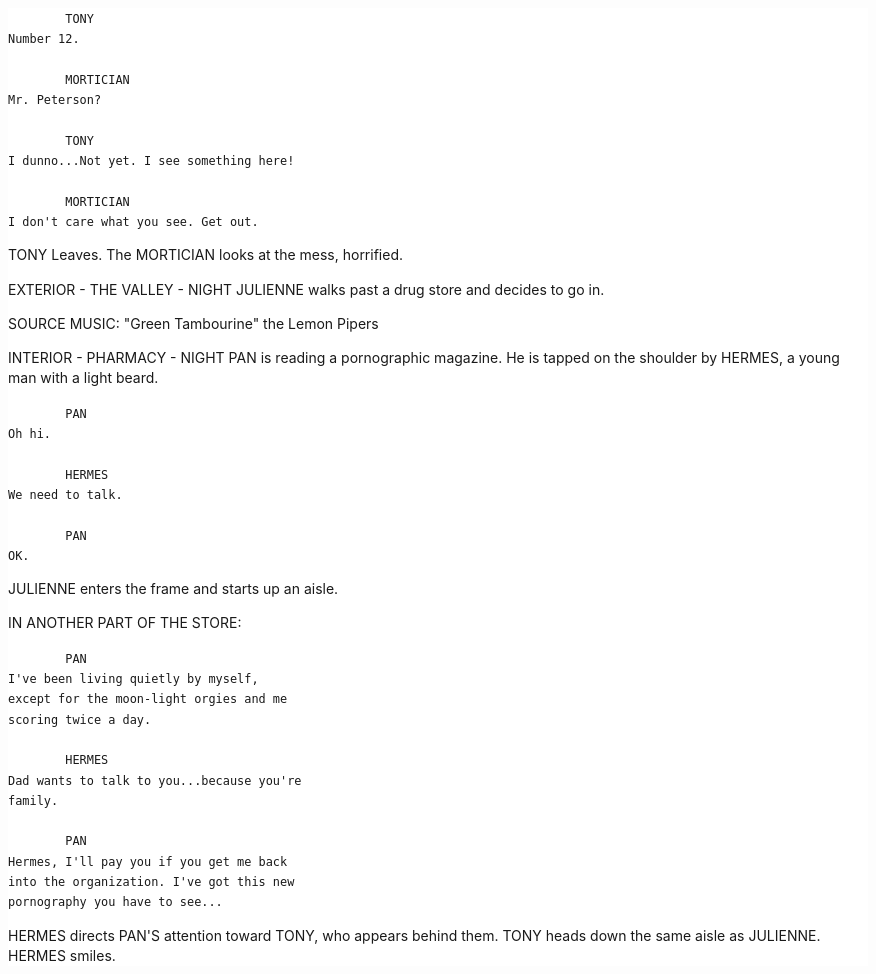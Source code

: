 			TONY
	Number 12.

			MORTICIAN
	Mr. Peterson?

			TONY
	I dunno...Not yet. I see something here!

			MORTICIAN
	I don't care what you see. Get out.

TONY Leaves. The MORTICIAN looks at the mess, 
horrified.


EXTERIOR - THE VALLEY - NIGHT
JULIENNE walks past a drug store and decides to go 
in.

SOURCE MUSIC: &quot;Green Tambourine&quot; the Lemon Pipers

INTERIOR - PHARMACY - NIGHT
PAN is reading a pornographic magazine. He is tapped
on the shoulder by HERMES, a young man with a light 
beard. 


			PAN
	Oh hi.

			HERMES
	We need to talk.

			PAN
	OK.

JULIENNE enters the frame and starts up an aisle.

IN ANOTHER PART OF THE STORE:


			PAN
	I've been living quietly by myself, 	
	except for the moon-light orgies and me 	
	scoring twice a day. 

			HERMES
	Dad wants to talk to you...because you're 	
	family.

			PAN
	Hermes, I'll pay you if you get me back 	
	into the organization. I've got this new 	
	pornography you have to see...

HERMES directs PAN'S attention toward TONY, who 
appears behind them. TONY heads down the same aisle 
as JULIENNE. HERMES smiles.
